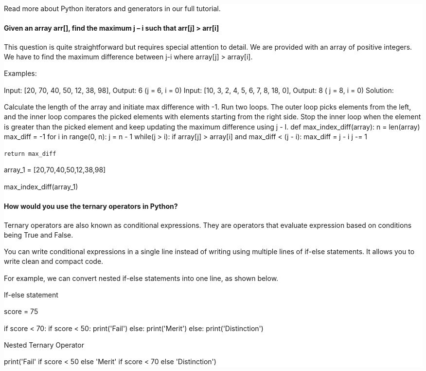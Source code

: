 Read more about Python iterators and generators in our full tutorial. 

####  Given an array arr[], find the maximum j – i such that arr[j] > arr[i]

This question is quite straightforward but requires special attention to detail. We are provided with an array of positive integers. We have to find the maximum difference between j-i where array[j] > array[i].

Examples:

Input: [20, 70, 40, 50, 12, 38, 98], Output: 6  (j = 6, i = 0)
Input: [10, 3, 2, 4, 5, 6, 7, 8, 18, 0], Output: 8 ( j = 8, i = 0)
Solution: 

Calculate the length of the array and initiate max difference with -1.
Run two loops. The outer loop picks elements from the left, and the inner loop compares the picked elements with elements starting from the right side. 
Stop the inner loop when the element is greater than the picked element and keep updating the maximum difference using j - I. 
def max_index_diff(array):
    n = len(array)
    max_diff = -1
    for i in range(0, n):
        j = n - 1
        while(j > i):
            if array[j] > array[i] and max_diff < (j - i):
                max_diff = j - i
            j -= 1

    return max_diff

array_1 = [20,70,40,50,12,38,98]

max_index_diff(array_1)

####  How would you use the ternary operators in Python?

Ternary operators are also known as conditional expressions. They are operators that evaluate expression based on conditions being True and False.

You can write conditional expressions in a single line instead of writing using multiple lines of if-else statements. It allows you to write clean and compact code. 

For example, we can convert nested if-else statements into one line, as shown below. 

If-else statement

score = 75

if score < 70:
    if score < 50:
        print('Fail')
    else:
        print('Merit')
else:
    print('Distinction')

Nested Ternary Operator

print('Fail' if score < 50 else 'Merit' if score < 70 else 'Distinction')